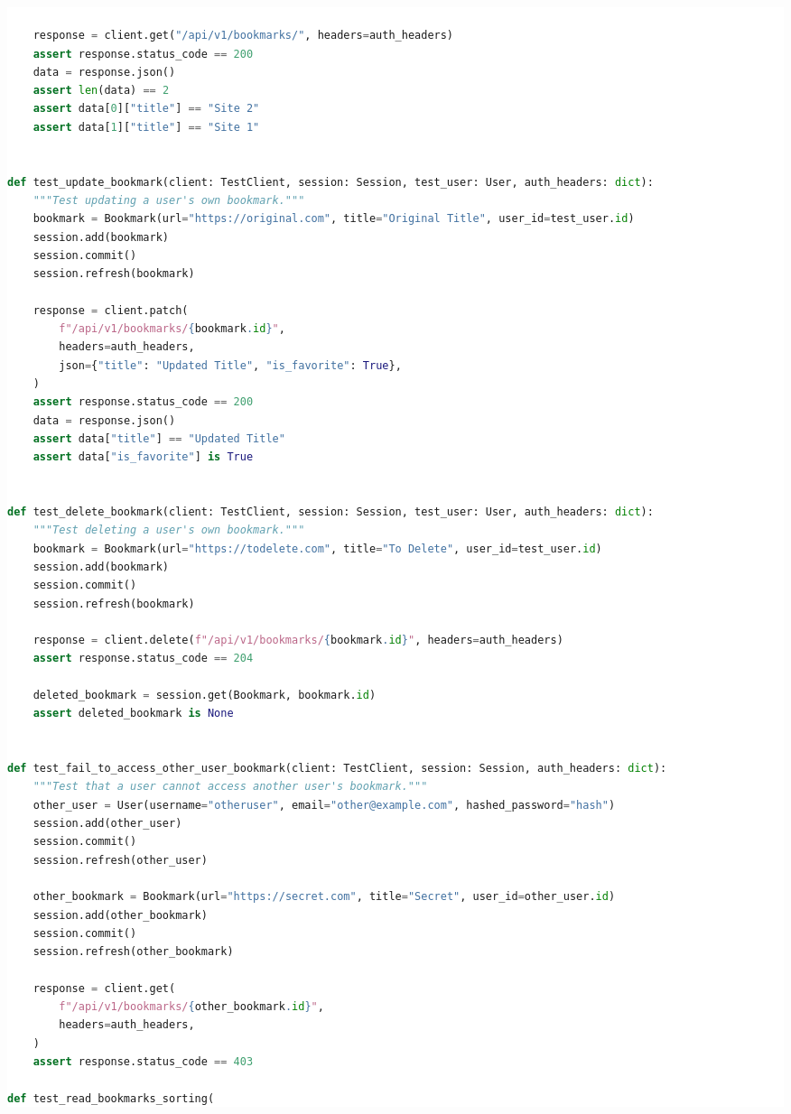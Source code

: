 ```python

    response = client.get("/api/v1/bookmarks/", headers=auth_headers)
    assert response.status_code == 200
    data = response.json()
    assert len(data) == 2
    assert data[0]["title"] == "Site 2"
    assert data[1]["title"] == "Site 1"


def test_update_bookmark(client: TestClient, session: Session, test_user: User, auth_headers: dict):
    """Test updating a user's own bookmark."""
    bookmark = Bookmark(url="https://original.com", title="Original Title", user_id=test_user.id)
    session.add(bookmark)
    session.commit()
    session.refresh(bookmark)

    response = client.patch(
        f"/api/v1/bookmarks/{bookmark.id}",
        headers=auth_headers,
        json={"title": "Updated Title", "is_favorite": True},
    )
    assert response.status_code == 200
    data = response.json()
    assert data["title"] == "Updated Title"
    assert data["is_favorite"] is True


def test_delete_bookmark(client: TestClient, session: Session, test_user: User, auth_headers: dict):
    """Test deleting a user's own bookmark."""
    bookmark = Bookmark(url="https://todelete.com", title="To Delete", user_id=test_user.id)
    session.add(bookmark)
    session.commit()
    session.refresh(bookmark)

    response = client.delete(f"/api/v1/bookmarks/{bookmark.id}", headers=auth_headers)
    assert response.status_code == 204

    deleted_bookmark = session.get(Bookmark, bookmark.id)
    assert deleted_bookmark is None


def test_fail_to_access_other_user_bookmark(client: TestClient, session: Session, auth_headers: dict):
    """Test that a user cannot access another user's bookmark."""
    other_user = User(username="otheruser", email="other@example.com", hashed_password="hash")
    session.add(other_user)
    session.commit()
    session.refresh(other_user)

    other_bookmark = Bookmark(url="https://secret.com", title="Secret", user_id=other_user.id)
    session.add(other_bookmark)
    session.commit()
    session.refresh(other_bookmark)

    response = client.get(
        f"/api/v1/bookmarks/{other_bookmark.id}",
        headers=auth_headers,
    )
    assert response.status_code == 403

def test_read_bookmarks_sorting(
```